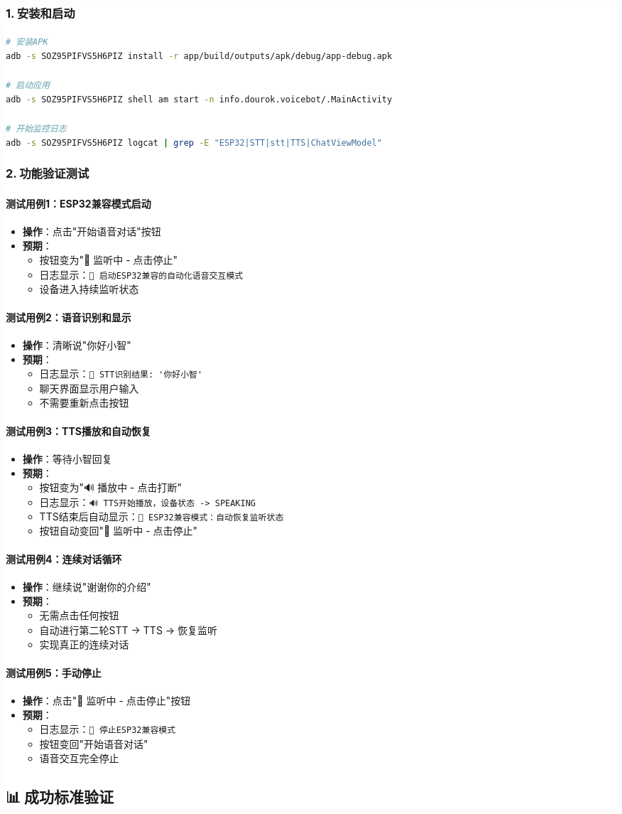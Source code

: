 ### 1. 安装和启动
```bash
# 安装APK
adb -s SOZ95PIFVS5H6PIZ install -r app/build/outputs/apk/debug/app-debug.apk

# 启动应用
adb -s SOZ95PIFVS5H6PIZ shell am start -n info.dourok.voicebot/.MainActivity

# 开始监控日志
adb -s SOZ95PIFVS5H6PIZ logcat | grep -E "ESP32|STT|stt|TTS|ChatViewModel"
```

### 2. 功能验证测试

#### 测试用例1：ESP32兼容模式启动
- **操作**：点击"开始语音对话"按钮
- **预期**：
  - 按钮变为"🎤 监听中 - 点击停止"
  - 日志显示：`🚀 启动ESP32兼容的自动化语音交互模式`
  - 设备进入持续监听状态

#### 测试用例2：语音识别和显示
- **操作**：清晰说"你好小智"
- **预期**：
  - 日志显示：`🎯 STT识别结果: '你好小智'`
  - 聊天界面显示用户输入
  - 不需要重新点击按钮

#### 测试用例3：TTS播放和自动恢复
- **操作**：等待小智回复
- **预期**：
  - 按钮变为"🔊 播放中 - 点击打断"
  - 日志显示：`🔊 TTS开始播放，设备状态 -> SPEAKING`
  - TTS结束后自动显示：`🔄 ESP32兼容模式：自动恢复监听状态`
  - 按钮自动变回"🎤 监听中 - 点击停止"

#### 测试用例4：连续对话循环
- **操作**：继续说"谢谢你的介绍"
- **预期**：
  - 无需点击任何按钮
  - 自动进行第二轮STT → TTS → 恢复监听
  - 实现真正的连续对话

#### 测试用例5：手动停止
- **操作**：点击"🎤 监听中 - 点击停止"按钮
- **预期**：
  - 日志显示：`🛑 停止ESP32兼容模式`
  - 按钮变回"开始语音对话"
  - 语音交互完全停止

## 📊 **成功标准验证**
